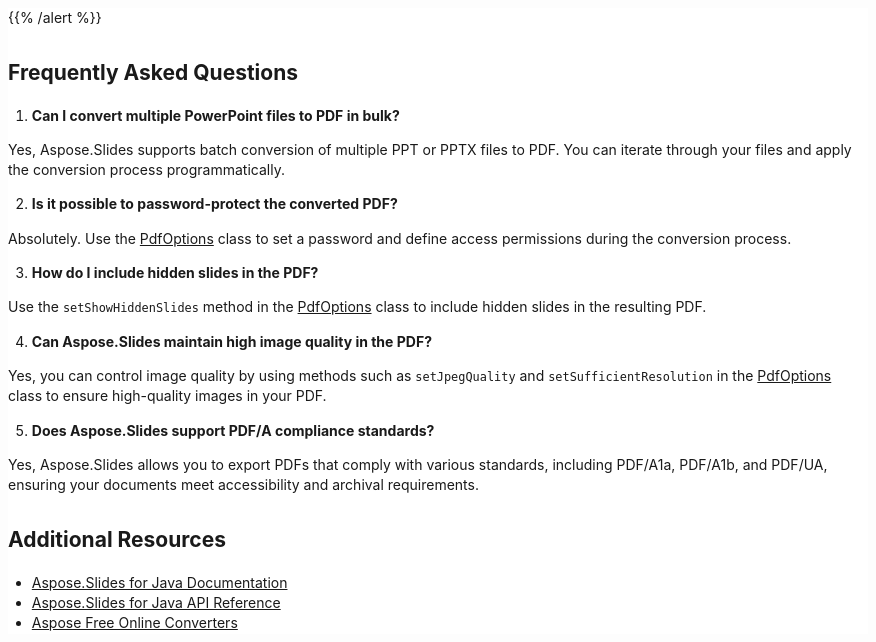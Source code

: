 {{% /alert %}}

## **Frequently Asked Questions**

1. **Can I convert multiple PowerPoint files to PDF in bulk?**

Yes, Aspose.Slides supports batch conversion of multiple PPT or PPTX files to PDF. You can iterate through your files and apply the conversion process programmatically.

2. **Is it possible to password-protect the converted PDF?**

Absolutely. Use the [PdfOptions](https://reference.aspose.com/slides/java/com.aspose.slides/pdfoptions/) class to set a password and define access permissions during the conversion process.

3. **How do I include hidden slides in the PDF?**

Use the `setShowHiddenSlides` method in the [PdfOptions](https://reference.aspose.com/slides/java/com.aspose.slides/pdfoptions/) class to include hidden slides in the resulting PDF.

4. **Can Aspose.Slides maintain high image quality in the PDF?**

Yes, you can control image quality by using methods such as `setJpegQuality` and `setSufficientResolution` in the [PdfOptions](https://reference.aspose.com/slides/java/com.aspose.slides/pdfoptions/) class to ensure high-quality images in your PDF.

5. **Does Aspose.Slides support PDF/A compliance standards?**

Yes, Aspose.Slides allows you to export PDFs that comply with various standards, including PDF/A1a, PDF/A1b, and PDF/UA, ensuring your documents meet accessibility and archival requirements.

## **Additional Resources**

- [Aspose.Slides for Java Documentation](/slides/java/)
- [Aspose.Slides for Java API Reference](https://reference.aspose.com/slides/java/)
- [Aspose Free Online Converters](https://products.aspose.app/slides/conversion)

